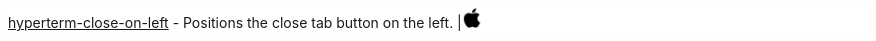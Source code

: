 [hyperterm-close-on-left](https://www.npmjs.com/package/hyperterm-close-on-left) - Positions the close tab button on the left. |<img src="assets/os-apple-true.svg" width="20px" height="20px">